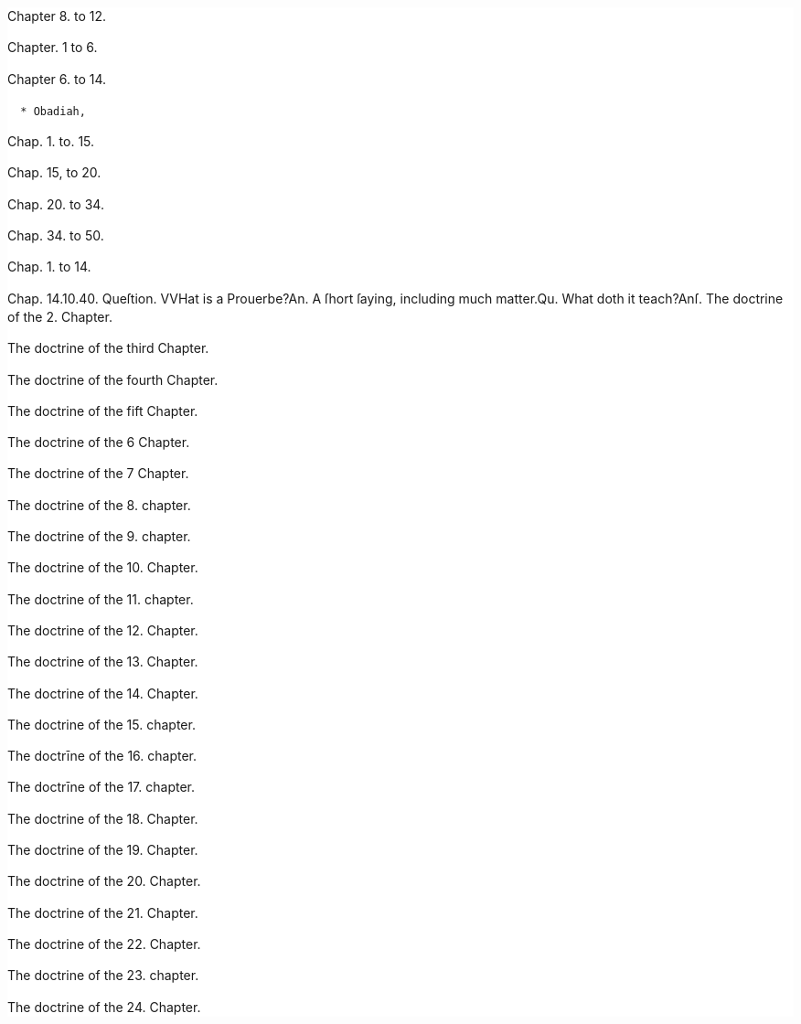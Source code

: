 Chapter 8. to 12.

Chapter. 1 to 6.

Chapter 6. to 14.

      * Obadiah,

Chap. 1. to. 15.

Chap. 15, to 20.

Chap. 20. to 34.

Chap. 34. to 50.

Chap. 1. to 14.

Chap. 14.10.40.
Queſtion. VVHat is a Prouerbe?An. A ſhort ſaying, including much matter.Qu. What doth it teach?Anſ. 
The doctrine of the 2. Chapter.

The doctrine of the third Chapter.

The doctrine of the fourth Chapter.

The doctrine of the fift Chapter.

The doctrine of the 6 Chapter.

The doctrine of the 7 Chapter.

The doctrine of the 8. chapter.

The doctrine of the 9. chapter.

The doctrine of the 10. Chapter.

The doctrine of the 11. chapter.

The doctrine of the 12. Chapter.

The doctrine of the 13. Chapter.

The doctrine of the 14. Chapter.

The doctrine of the 15. chapter.

The doctrīne of the 16. chapter.

The doctrīne of the 17. chapter.

The doctrine of the 18. Chapter.

The doctrine of the 19. Chapter.

The doctrine of the 20. Chapter.

The doctrine of the 21. Chapter.

The doctrine of the 22. Chapter.

The doctrine of the 23. chapter.

The doctrine of the 24. Chapter.
